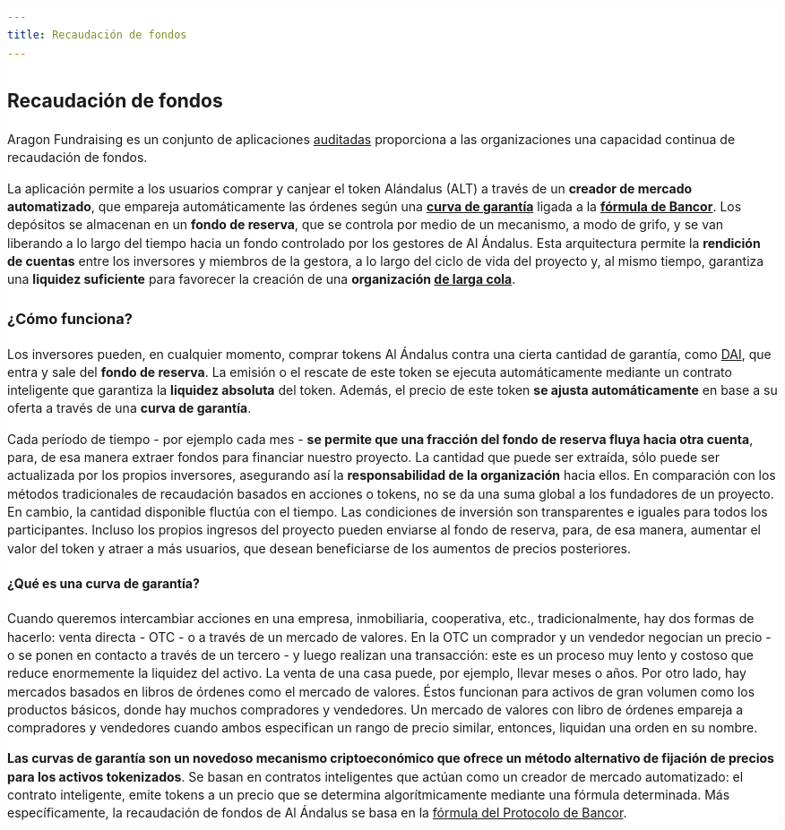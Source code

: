 ```yaml
---
title: Recaudación de fondos
---
```


## Recaudación de fondos

Aragon Fundraising es un conjunto de aplicaciones [auditadas](https://diligence.consensys.net/audits/2019/11/aragonblack-fundraising/) proporciona a las organizaciones una capacidad continua de recaudación de fondos.

La aplicación permite a los usuarios comprar y canjear el token Alándalus (ALT) a través de un **creador de mercado automatizado**, que empareja automáticamente las órdenes según una **[curva de garantía](https://yos.io/2018/11/10/bonding-curves/)** ligada a la **[fórmula de Bancor](https://medium.com/@Cooperzi/bancor-formula-the-magic-of-the-maths-b339dbebe103)**. Los depósitos se almacenan en un **fondo de reserva**, que se controla por medio de un mecanismo, a modo de grifo, y se van liberando a lo largo del tiempo hacia un fondo controlado por los gestores de Al Ándalus. Esta arquitectura permite la **rendición de cuentas** entre los inversores y miembros de la gestora, a lo largo del ciclo de vida del proyecto y, al mismo tiempo, garantiza una **liquidez suficiente** para favorecer la creación de una **organización [de larga cola](https://es.wikipedia.org/wiki/Larga_cola)**.

### ¿Cómo funciona?

Los inversores pueden, en cualquier momento, comprar tokens Al Ándalus contra una cierta cantidad de garantía, como [DAI](https://makerdao.com/en/), que entra y sale del **fondo de reserva**. La emisión o el rescate de este token se ejecuta automáticamente mediante un contrato inteligente que garantiza la **liquidez absoluta** del token. Además, el precio de este token **se ajusta automáticamente** en base a su oferta a través de una **curva de garantía**.

Cada período de tiempo - por ejemplo cada mes - **se permite que una fracción del fondo de reserva fluya hacia otra cuenta**, para, de esa manera extraer fondos para financiar nuestro proyecto. La cantidad que puede ser extraída, sólo puede ser actualizada por los propios inversores, asegurando así la **responsabilidad de la organización** hacia ellos. En comparación con los métodos tradicionales de recaudación basados en acciones o tokens, no se da una suma global a los fundadores de un proyecto. En cambio, la cantidad disponible fluctúa con el tiempo. Las condiciones de inversión son transparentes e iguales para todos los participantes. Incluso los propios ingresos del proyecto pueden enviarse al fondo de reserva, para, de esa manera, aumentar el valor del token y atraer a más usuarios, que desean beneficiarse de los aumentos de precios posteriores.

#### ¿Qué es una curva de garantía?

Cuando queremos intercambiar acciones en una empresa, inmobiliaria, cooperativa, etc., tradicionalmente, hay dos formas de hacerlo: venta directa - OTC - o a través de un mercado de valores. En la OTC un comprador y un vendedor negocian un precio - o se ponen en contacto a través de un tercero - y luego realizan una transacción: este es un proceso muy lento y costoso que reduce enormemente la liquidez del activo. La venta de una casa puede, por ejemplo, llevar meses o años. Por otro lado, hay mercados basados en libros de órdenes como el mercado de valores. Éstos funcionan para activos de gran volumen como los productos básicos, donde hay muchos compradores y vendedores. Un mercado de valores con libro de órdenes empareja a compradores y vendedores cuando ambos especifican un rango de precio similar, entonces, liquidan una orden en su nombre.

**Las curvas de garantía son un novedoso mecanismo criptoeconómico que ofrece un método alternativo de fijación de precios para los activos tokenizados**. Se basan en contratos inteligentes que actúan como un creador de mercado automatizado: el contrato inteligente, emite tokens a un precio que se determina algorítmicamente mediante una fórmula determinada. Más específicamente, la recaudación de fondos de Al Ándalus se basa en la [fórmula del Protocolo de Bancor](https://about.bancor.network/protocol).
